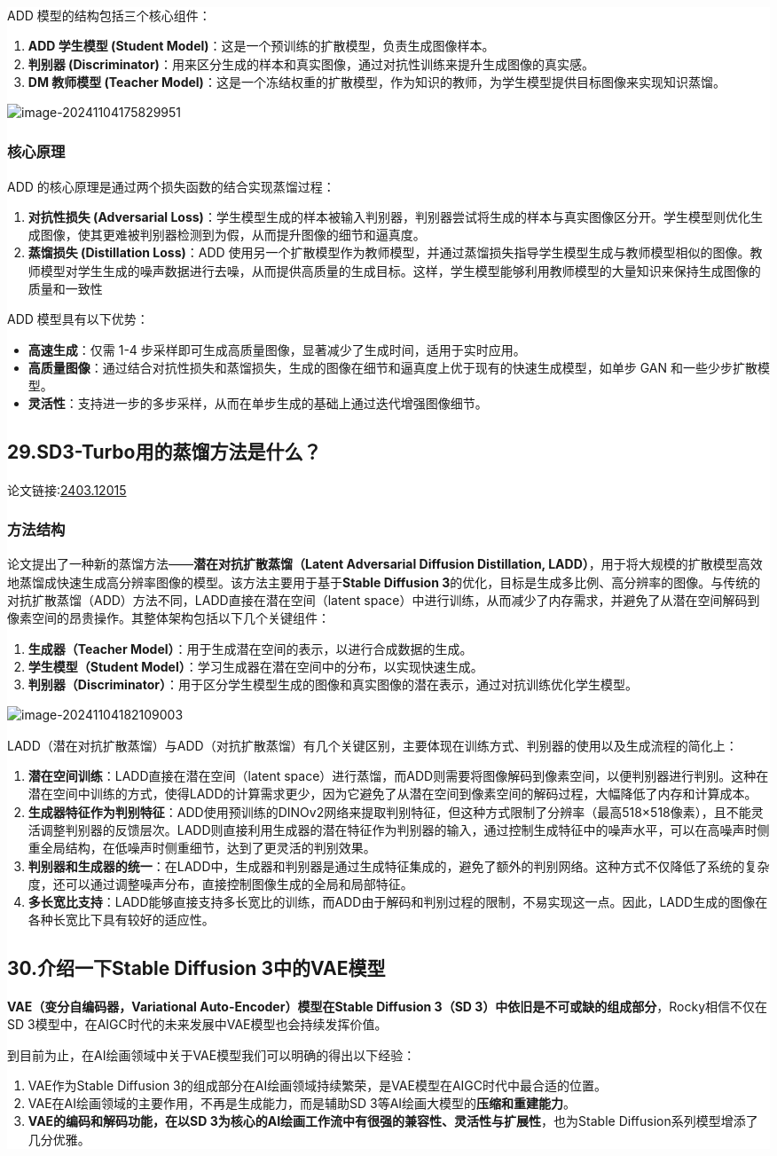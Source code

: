 ADD 模型的结构包括三个核心组件：

1. **ADD 学生模型 (Student Model)**：这是一个预训练的扩散模型，负责生成图像样本。
2. **判别器 (Discriminator)**：用来区分生成的样本和真实图像，通过对抗性训练来提升生成图像的真实感。
3. **DM 教师模型 (Teacher Model)**：这是一个冻结权重的扩散模型，作为知识的教师，为学生模型提供目标图像来实现知识蒸馏。

![image-20241104175829951](./imgs/SD-Turbo.jpg)

### 核心原理

ADD 的核心原理是通过两个损失函数的结合实现蒸馏过程：

1. **对抗性损失 (Adversarial Loss)**：学生模型生成的样本被输入判别器，判别器尝试将生成的样本与真实图像区分开。学生模型则优化生成图像，使其更难被判别器检测到为假，从而提升图像的细节和逼真度。
2. **蒸馏损失 (Distillation Loss)**：ADD 使用另一个扩散模型作为教师模型，并通过蒸馏损失指导学生模型生成与教师模型相似的图像。教师模型对学生生成的噪声数据进行去噪，从而提供高质量的生成目标。这样，学生模型能够利用教师模型的大量知识来保持生成图像的质量和一致性

ADD 模型具有以下优势：

- **高速生成**：仅需 1-4 步采样即可生成高质量图像，显著减少了生成时间，适用于实时应用。
- **高质量图像**：通过结合对抗性损失和蒸馏损失，生成的图像在细节和逼真度上优于现有的快速生成模型，如单步 GAN 和一些少步扩散模型。
- **灵活性**：支持进一步的多步采样，从而在单步生成的基础上通过迭代增强图像细节。


<h2 id="29.SD3-Turbo如何用的蒸馏方法是什么？">29.SD3-Turbo用的蒸馏方法是什么？</h2>

论文链接:[2403.12015](https://arxiv.org/pdf/2403.12015)

### 方法结构

论文提出了一种新的蒸馏方法——**潜在对抗扩散蒸馏（Latent Adversarial Diffusion Distillation, LADD）**，用于将大规模的扩散模型高效地蒸馏成快速生成高分辨率图像的模型。该方法主要用于基于**Stable Diffusion 3**的优化，目标是生成多比例、高分辨率的图像。与传统的对抗扩散蒸馏（ADD）方法不同，LADD直接在潜在空间（latent space）中进行训练，从而减少了内存需求，并避免了从潜在空间解码到像素空间的昂贵操作。其整体架构包括以下几个关键组件：

1. **生成器（Teacher Model）**：用于生成潜在空间的表示，以进行合成数据的生成。
2. **学生模型（Student Model）**：学习生成器在潜在空间中的分布，以实现快速生成。
3. **判别器（Discriminator）**：用于区分学生模型生成的图像和真实图像的潜在表示，通过对抗训练优化学生模型。

![image-20241104182109003](./imgs/SD3Turbo.jpg)

LADD（潜在对抗扩散蒸馏）与ADD（对抗扩散蒸馏）有几个关键区别，主要体现在训练方式、判别器的使用以及生成流程的简化上：

1. **潜在空间训练**：LADD直接在潜在空间（latent space）进行蒸馏，而ADD则需要将图像解码到像素空间，以便判别器进行判别。这种在潜在空间中训练的方式，使得LADD的计算需求更少，因为它避免了从潜在空间到像素空间的解码过程，大幅降低了内存和计算成本。
2. **生成器特征作为判别特征**：ADD使用预训练的DINOv2网络来提取判别特征，但这种方式限制了分辨率（最高518×518像素），且不能灵活调整判别器的反馈层次。LADD则直接利用生成器的潜在特征作为判别器的输入，通过控制生成特征中的噪声水平，可以在高噪声时侧重全局结构，在低噪声时侧重细节，达到了更灵活的判别效果。
3. **判别器和生成器的统一**：在LADD中，生成器和判别器是通过生成特征集成的，避免了额外的判别网络。这种方式不仅降低了系统的复杂度，还可以通过调整噪声分布，直接控制图像生成的全局和局部特征。
4. **多长宽比支持**：LADD能够直接支持多长宽比的训练，而ADD由于解码和判别过程的限制，不易实现这一点。因此，LADD生成的图像在各种长宽比下具有较好的适应性。


<h2 id="30.介绍一下Stable-Diffusion-3中的VAE模型">30.介绍一下Stable Diffusion 3中的VAE模型</h2>

**VAE（变分自编码器，Variational Auto-Encoder）模型在Stable Diffusion 3（SD 3）中依旧是不可或缺的组成部分**，Rocky相信不仅在SD 3模型中，在AIGC时代的未来发展中VAE模型也会持续发挥价值。

到目前为止，在AI绘画领域中关于VAE模型我们可以明确的得出以下经验：

1. VAE作为Stable Diffusion 3的组成部分在AI绘画领域持续繁荣，是VAE模型在AIGC时代中最合适的位置。
2. VAE在AI绘画领域的主要作用，不再是生成能力，而是辅助SD 3等AI绘画大模型的**压缩和重建能力**。
3. **VAE的编码和解码功能，在以SD 3为核心的AI绘画工作流中有很强的兼容性、灵活性与扩展性**，也为Stable Diffusion系列模型增添了几分优雅。
